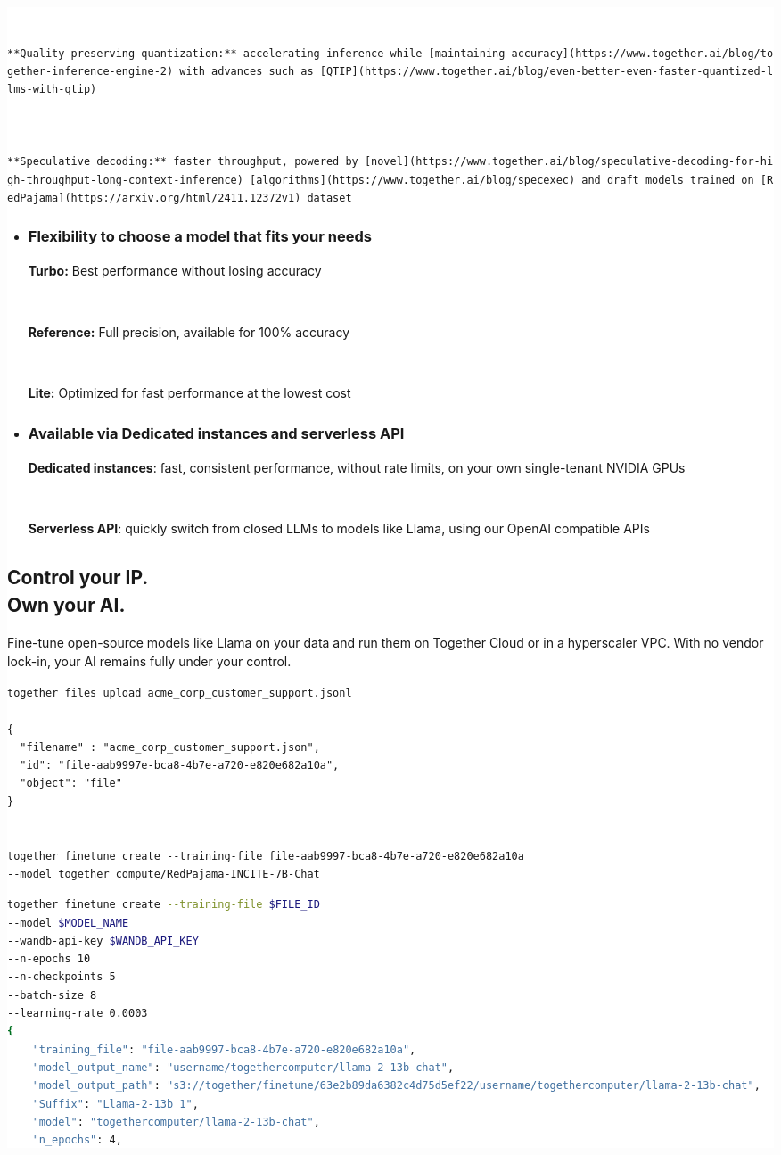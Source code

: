     ‍
    
    **Quality-preserving quantization:** accelerating inference while [maintaining accuracy](https://www.together.ai/blog/together-inference-engine-2) with advances such as [QTIP](https://www.together.ai/blog/even-better-even-faster-quantized-llms-with-qtip)
    
    ‍
    
    **Speculative decoding:** faster throughput, powered by [novel](https://www.together.ai/blog/speculative-decoding-for-high-throughput-long-context-inference) [algorithms](https://www.together.ai/blog/specexec) and draft models trained on [RedPajama](https://arxiv.org/html/2411.12372v1) dataset
    
*   ### Flexibility to choose a model that fits your needs
    
    **Turbo:** ​​Best performance without losing accuracy
    
    ‍
    
    **Reference:** Full precision, available for 100% accuracy
    
    ‍
    
    **Lite:** Optimized for fast performance at the lowest cost
    
*   ### Available via Dedicated instances and serverless API
    
    **Dedicated instances**: fast, consistent performance, without rate limits, on your own single-tenant NVIDIA GPUs
    
    ‍
    
    **Serverless API**: quickly switch from closed LLMs to models like Llama, using our OpenAI compatible APIs
    

Control your IP.  
‍Own your AI.
--------------------------------

Fine-tune open-source models like Llama on your data and run them on Together Cloud or in a hyperscaler VPC. With no vendor lock-in, your AI remains fully under your control.

```shell
together files upload acme_corp_customer_support.jsonl
  
{
  "filename" : "acme_corp_customer_support.json",
  "id": "file-aab9997e-bca8-4b7e-a720-e820e682a10a",
  "object": "file"
}
  
  
together finetune create --training-file file-aab9997-bca8-4b7e-a720-e820e682a10a
--model together compute/RedPajama-INCITE-7B-Chat
```

```bash
together finetune create --training-file $FILE_ID 
--model $MODEL_NAME 
--wandb-api-key $WANDB_API_KEY 
--n-epochs 10 
--n-checkpoints 5 
--batch-size 8 
--learning-rate 0.0003
{
    "training_file": "file-aab9997-bca8-4b7e-a720-e820e682a10a",
    "model_output_name": "username/togethercomputer/llama-2-13b-chat",
    "model_output_path": "s3://together/finetune/63e2b89da6382c4d75d5ef22/username/togethercomputer/llama-2-13b-chat",
    "Suffix": "Llama-2-13b 1",
    "model": "togethercomputer/llama-2-13b-chat",
    "n_epochs": 4,
```